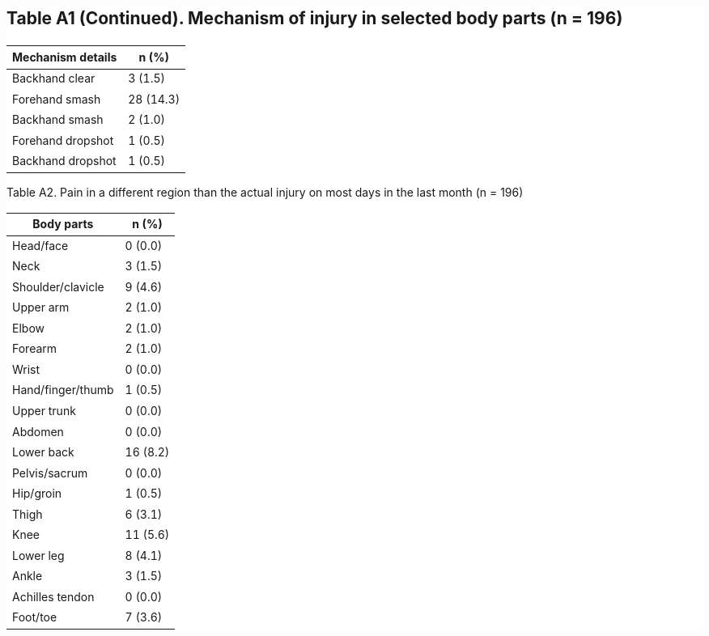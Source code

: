 ## Table A1 (Continued). Mechanism of injury in selected body parts (n = 196)

| Mechanism details   | n (%)     |
|---------------------|-----------|
| Backhand clear      | 3 (1.5)   |
| Forehand smash      | 28 (14.3) |
| Backhand smash      | 2 (1.0)   |
| Forehand dropshot   | 1 (0.5)   |
| Backhand dropshot   | 1 (0.5)   |

Table A2. Pain in a different region than the actual injury on most days in the last month (n = 196)

| Body parts        | n (%)    |
|-------------------|----------|
| Head/face         | 0 (0.0)  |
| Neck              | 3 (1.5)  |
| Shoulder/clavicle | 9 (4.6)  |
| Upper arm         | 2 (1.0)  |
| Elbow             | 2 (1.0)  |
| Forearm           | 2 (1.0)  |
| Wrist             | 0 (0.0)  |
| Hand/finger/thumb | 1 (0.5)  |
| Upper trunk       | 0 (0.0)  |
| Abdomen           | 0 (0.0)  |
| Lower back        | 16 (8.2) |
| Pelvis/sacrum     | 0 (0.0)  |
| Hip/groin         | 1 (0.5)  |
| Thigh             | 6 (3.1)  |
| Knee              | 11 (5.6) |
| Lower leg         | 8 (4.1)  |
| Ankle             | 3 (1.5)  |
| Achilles tendon   | 0 (0.0)  |
| Foot/toe          | 7 (3.6)  |